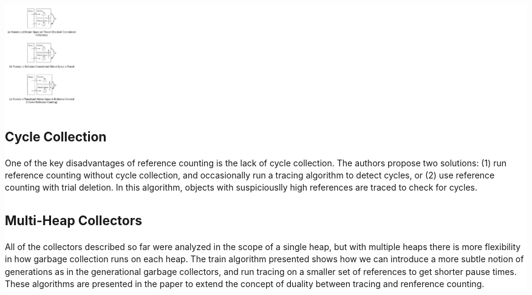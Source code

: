 <img src="GCC.png" alt="alt_text" title="image_tooltip" style="zoom:25%;" />
</p>

## Cycle Collection

One of the key disadvantages of reference counting is the lack of cycle
collection. The authors propose two solutions: (1) run reference counting
without cycle collection, and occasionally run a tracing algorithm to detect
cycles, or (2) use reference counting with trial deletion.
In this algorithm, objects with suspiciouslly high references are traced to
check for cycles. 

## Multi-Heap Collectors

All of the collectors described so far were analyzed in the scope of a single
heap, but with multiple heaps there is more flexibility in how garbage
collection runs on each heap. The train algorithm presented shows how we can
introduce a more subtle notion of generations as in the generational garbage
collectors, and run tracing on a smaller set of references to get shorter pause
times. These algorithms are presented in the paper to extend the concept of
duality between tracing and renference counting.
